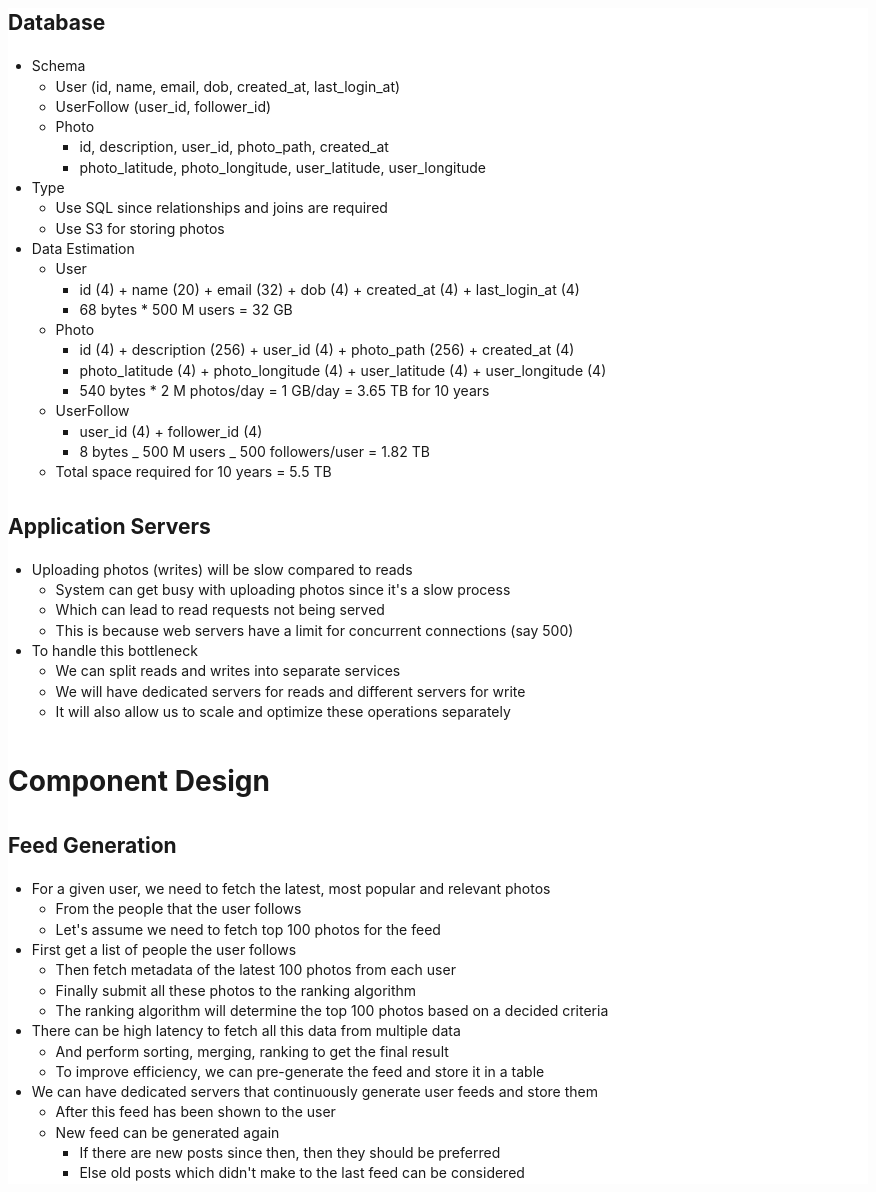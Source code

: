 ## Database

-   Schema
    -   User (id, name, email, dob, created_at, last_login_at)
    -   UserFollow (user_id, follower_id)
    -   Photo
        -   id, description, user_id, photo_path, created_at
        -   photo_latitude, photo_longitude, user_latitude, user_longitude
-   Type
    -   Use SQL since relationships and joins are required
    -   Use S3 for storing photos
-   Data Estimation
    -   User
        -   id (4) + name (20) + email (32) + dob (4) + created_at (4) + last_login_at (4)
        -   68 bytes \* 500 M users = 32 GB
    -   Photo
        -   id (4) + description (256) + user_id (4) + photo_path (256) + created_at (4)
        -   photo_latitude (4) + photo_longitude (4) + user_latitude (4) + user_longitude (4)
        -   540 bytes \* 2 M photos/day = 1 GB/day = 3.65 TB for 10 years
    -   UserFollow
        -   user_id (4) + follower_id (4)
        -   8 bytes _ 500 M users _ 500 followers/user = 1.82 TB
    -   Total space required for 10 years = 5.5 TB

## Application Servers

-   Uploading photos (writes) will be slow compared to reads
    -   System can get busy with uploading photos since it's a slow process
    -   Which can lead to read requests not being served
    -   This is because web servers have a limit for concurrent connections (say 500)
-   To handle this bottleneck
    -   We can split reads and writes into separate services
    -   We will have dedicated servers for reads and different servers for write
    -   It will also allow us to scale and optimize these operations separately

# Component Design

## Feed Generation

-   For a given user, we need to fetch the latest, most popular and relevant photos
    -   From the people that the user follows
    -   Let's assume we need to fetch top 100 photos for the feed
-   First get a list of people the user follows
    -   Then fetch metadata of the latest 100 photos from each user
    -   Finally submit all these photos to the ranking algorithm
    -   The ranking algorithm will determine the top 100 photos based on a decided criteria
-   There can be high latency to fetch all this data from multiple data
    -   And perform sorting, merging, ranking to get the final result
    -   To improve efficiency, we can pre-generate the feed and store it in a table
-   We can have dedicated servers that continuously generate user feeds and store them
    -   After this feed has been shown to the user
    -   New feed can be generated again
        -   If there are new posts since then, then they should be preferred
        -   Else old posts which didn't make to the last feed can be considered
